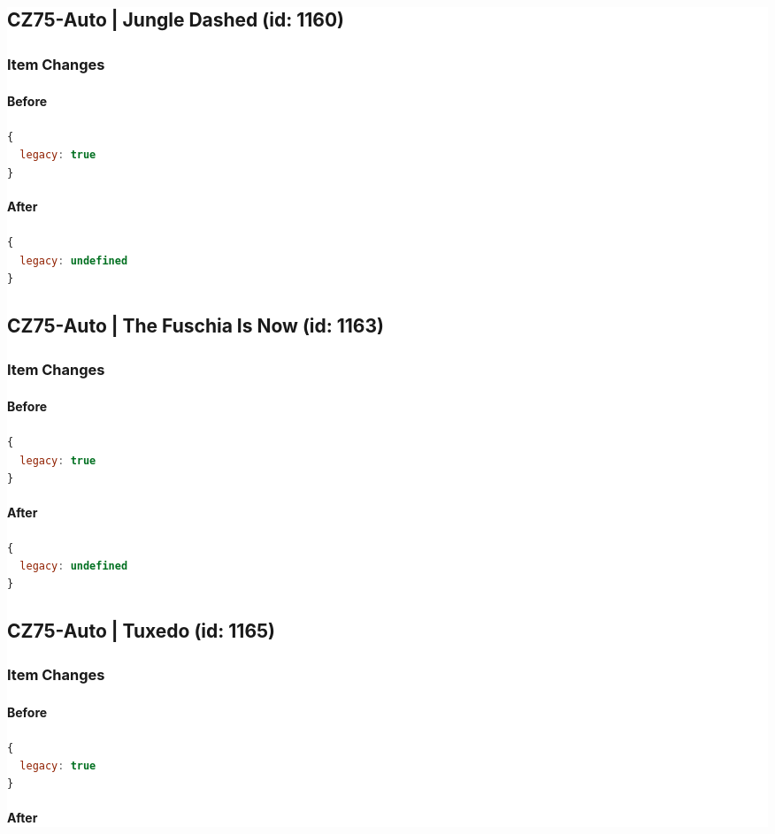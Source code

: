 

## CZ75-Auto | Jungle Dashed (id: 1160)

### Item Changes

#### Before

```javascript
{
  legacy: true
}
```
#### After

```javascript
{
  legacy: undefined
}
```



## CZ75-Auto | The Fuschia Is Now (id: 1163)

### Item Changes

#### Before

```javascript
{
  legacy: true
}
```
#### After

```javascript
{
  legacy: undefined
}
```



## CZ75-Auto | Tuxedo (id: 1165)

### Item Changes

#### Before

```javascript
{
  legacy: true
}
```
#### After
